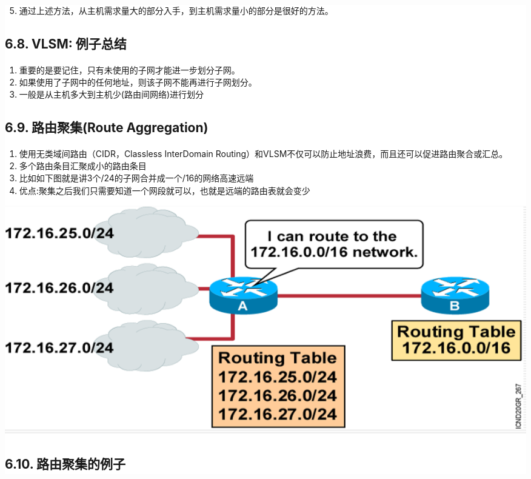 5. 通过上述方法，从主机需求量大的部分入手，到主机需求量小的部分是很好的方法。

## 6.8. VLSM: 例子总结
1. 重要的是要记住，只有未使用的子网才能进一步划分子网。
2. 如果使用了子网中的任何地址，则该子网不能再进行子网划分。
3. 一般是从主机多大到主机少(路由间网络)进行划分

## 6.9. 路由聚集(Route Aggregation)
1. 使用无类域间路由（CIDR，Classless InterDomain Routing）和VLSM不仅可以防止地址浪费，而且还可以促进路由聚合或汇总。
2. 多个路由条目汇聚成小的路由条目
3. 比如如下图就是讲3个/24的子网合并成一个/16的网络高速远端
4. 优点:聚集之后我们只需要知道一个网段就可以，也就是远端的路由表就会变少

![](img/lec04/58.png)

## 6.10. 路由聚集的例子